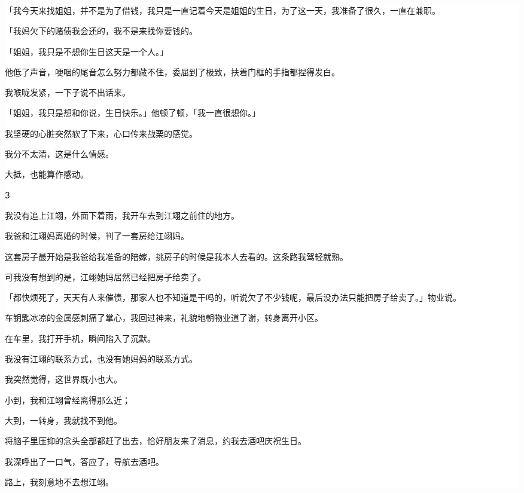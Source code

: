 
「我今天来找姐姐，并不是为了借钱，我只是一直记着今天是姐姐的生日，为了这一天，我准备了很久，一直在兼职。


「我妈欠下的赌债我会还的，我不是来找你要钱的。


「姐姐，我只是不想你生日这天是一个人。」


他低了声音，哽咽的尾音怎么努力都藏不住，委屈到了极致，扶着门框的手指都捏得发白。


我喉咙发紧，一下子说不出话来。


「姐姐，我只是想和你说，生日快乐。」他顿了顿，「我一直很想你。」


我坚硬的心脏突然软了下来，心口传来战栗的感觉。


我分不太清，这是什么情感。


大抵，也能算作感动。


3


我没有追上江翊，外面下着雨，我开车去到江翊之前住的地方。


我爸和江翊妈离婚的时候，判了一套房给江翊妈。


这套房子最开始是我爸给我准备的陪嫁，挑房子的时候是我本人去看的。这条路我驾轻就熟。


可我没有想到的是，江翊她妈居然已经把房子给卖了。


「都快烦死了，天天有人来催债，那家人也不知道是干吗的，听说欠了不少钱呢，最后没办法只能把房子给卖了。」物业说。


车钥匙冰凉的金属感刺痛了掌心，我回过神来，礼貌地朝物业道了谢，转身离开小区。


在车里，我打开手机，瞬间陷入了沉默。


我没有江翊的联系方式，也没有她妈妈的联系方式。


我突然觉得，这世界既小也大。


小到，我和江翊曾经离得那么近；


大到，一转身，我就找不到他。


将脑子里压抑的念头全部都赶了出去，恰好朋友来了消息，约我去酒吧庆祝生日。


我深呼出了一口气，答应了，导航去酒吧。


路上，我刻意地不去想江翊。

